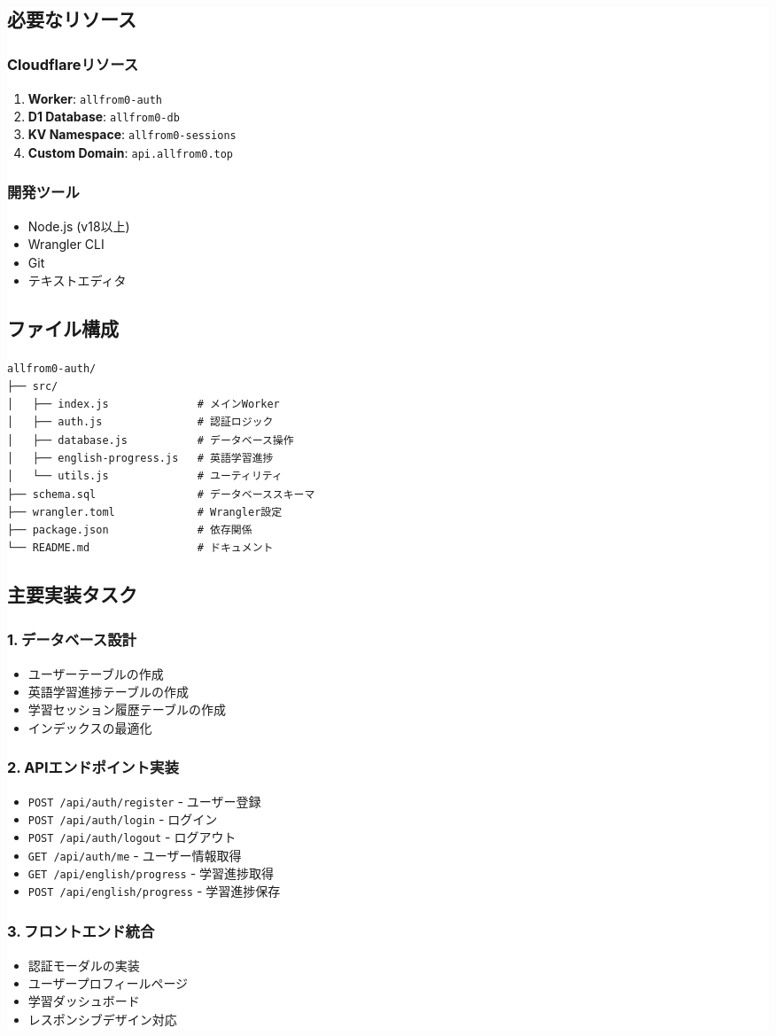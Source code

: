 ## 必要なリソース

### Cloudflareリソース
1. **Worker**: `allfrom0-auth`
2. **D1 Database**: `allfrom0-db`
3. **KV Namespace**: `allfrom0-sessions`
4. **Custom Domain**: `api.allfrom0.top`

### 開発ツール
- Node.js (v18以上)
- Wrangler CLI
- Git
- テキストエディタ

## ファイル構成

```
allfrom0-auth/
├── src/
│   ├── index.js              # メインWorker
│   ├── auth.js               # 認証ロジック
│   ├── database.js           # データベース操作
│   ├── english-progress.js   # 英語学習進捗
│   └── utils.js              # ユーティリティ
├── schema.sql                # データベーススキーマ
├── wrangler.toml             # Wrangler設定
├── package.json              # 依存関係
└── README.md                 # ドキュメント
```

## 主要実装タスク

### 1. データベース設計
- ユーザーテーブルの作成
- 英語学習進捗テーブルの作成
- 学習セッション履歴テーブルの作成
- インデックスの最適化

### 2. APIエンドポイント実装
- `POST /api/auth/register` - ユーザー登録
- `POST /api/auth/login` - ログイン
- `POST /api/auth/logout` - ログアウト
- `GET /api/auth/me` - ユーザー情報取得
- `GET /api/english/progress` - 学習進捗取得
- `POST /api/english/progress` - 学習進捗保存

### 3. フロントエンド統合
- 認証モーダルの実装
- ユーザープロフィールページ
- 学習ダッシュボード
- レスポンシブデザイン対応
